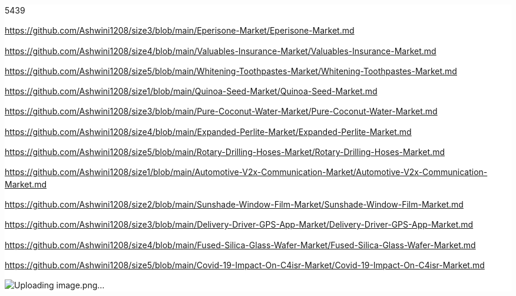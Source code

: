 5439</p><p><a href="https://github.com/Ashwini1208/size3/blob/main/Eperisone-Market/Eperisone-Market.md">https://github.com/Ashwini1208/size3/blob/main/Eperisone-Market/Eperisone-Market.md</a></p><p><a href="https://github.com/Ashwini1208/size4/blob/main/Valuables-Insurance-Market/Valuables-Insurance-Market.md">https://github.com/Ashwini1208/size4/blob/main/Valuables-Insurance-Market/Valuables-Insurance-Market.md</a></p><p><a href="https://github.com/Ashwini1208/size5/blob/main/Whitening-Toothpastes-Market/Whitening-Toothpastes-Market.md">https://github.com/Ashwini1208/size5/blob/main/Whitening-Toothpastes-Market/Whitening-Toothpastes-Market.md</a></p><p><a href="https://github.com/Ashwini1208/size1/blob/main/Quinoa-Seed-Market/Quinoa-Seed-Market.md">https://github.com/Ashwini1208/size1/blob/main/Quinoa-Seed-Market/Quinoa-Seed-Market.md</a></p><p><a href="https://github.com/Ashwini1208/size3/blob/main/Pure-Coconut-Water-Market/Pure-Coconut-Water-Market.md">https://github.com/Ashwini1208/size3/blob/main/Pure-Coconut-Water-Market/Pure-Coconut-Water-Market.md</a></p><p><a href="https://github.com/Ashwini1208/size4/blob/main/Expanded-Perlite-Market/Expanded-Perlite-Market.md">https://github.com/Ashwini1208/size4/blob/main/Expanded-Perlite-Market/Expanded-Perlite-Market.md</a></p><p><a href="https://github.com/Ashwini1208/size5/blob/main/Rotary-Drilling-Hoses-Market/Rotary-Drilling-Hoses-Market.md">https://github.com/Ashwini1208/size5/blob/main/Rotary-Drilling-Hoses-Market/Rotary-Drilling-Hoses-Market.md</a></p><p><a href="https://github.com/Ashwini1208/size1/blob/main/Automotive-V2x-Communication-Market/Automotive-V2x-Communication-Market.md">https://github.com/Ashwini1208/size1/blob/main/Automotive-V2x-Communication-Market/Automotive-V2x-Communication-Market.md</a></p><p><a href="https://github.com/Ashwini1208/size2/blob/main/Sunshade-Window-Film-Market/Sunshade-Window-Film-Market.md">https://github.com/Ashwini1208/size2/blob/main/Sunshade-Window-Film-Market/Sunshade-Window-Film-Market.md</a></p><p><a href="https://github.com/Ashwini1208/size3/blob/main/Delivery-Driver-GPS-App-Market/Delivery-Driver-GPS-App-Market.md">https://github.com/Ashwini1208/size3/blob/main/Delivery-Driver-GPS-App-Market/Delivery-Driver-GPS-App-Market.md</a></p><p><a href="https://github.com/Ashwini1208/size4/blob/main/Fused-Silica-Glass-Wafer-Market/Fused-Silica-Glass-Wafer-Market.md">https://github.com/Ashwini1208/size4/blob/main/Fused-Silica-Glass-Wafer-Market/Fused-Silica-Glass-Wafer-Market.md</a></p><p><a href="https://github.com/Ashwini1208/size5/blob/main/Covid-19-Impact-On-C4isr-Market/Covid-19-Impact-On-C4isr-Market.md">https://github.com/Ashwini1208/size5/blob/main/Covid-19-Impact-On-C4isr-Market/Covid-19-Impact-On-C4isr-Market.md</a></p>
![Uploading image.png…]()
